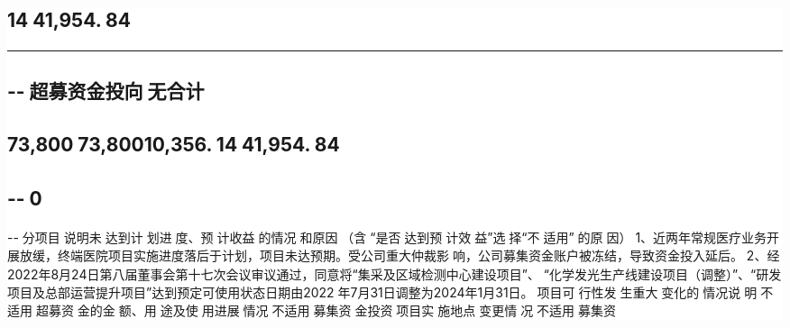 14
41,954.
84
--
----
--
超募资金投向
无合计
--
73,800
73,80010,356.
14
41,954.
84
--
--
0
--
--
分项目
说明未
达到计
划进
度、预
计收益
的情况
和原因
（含
“是否
达到预
计效
益”选
择“不
适用”
的原
因）
1、近两年常规医疗业务开展放缓，终端医院项目实施进度落后于计划，项目未达预期。受公司重大仲裁影
响，公司募集资金账户被冻结，导致资金投入延后。
2、经2022年8月24日第八届董事会第十七次会议审议通过，同意将“集采及区域检测中心建设项目”、
“化学发光生产线建设项目（调整）”、“研发项目及总部运营提升项目”达到预定可使用状态日期由2022
年7月31日调整为2024年1月31日。
项目可
行性发
生重大
变化的
情况说
明
不适用
超募资
金的金
额、用
途及使
用进展
情况
不适用
募集资
金投资
项目实
施地点
变更情
况
不适用
募集资